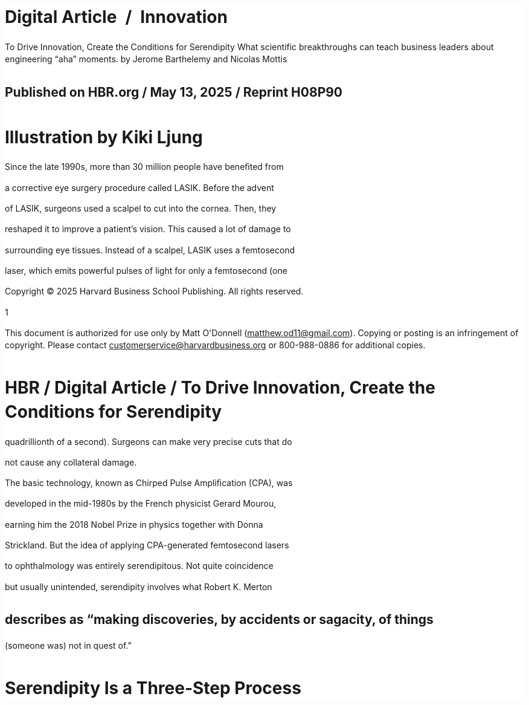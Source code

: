 # Digital Article / Innovation

To Drive Innovation, Create the Conditions for Serendipity What scientific breakthroughs can teach business leaders about engineering “aha” moments. by Jerome Barthelemy and Nicolas Mottis

## Published on HBR.org / May 13, 2025 / Reprint H08P90

# Illustration by Kiki Ljung

Since the late 1990s, more than 30 million people have beneﬁted from

a corrective eye surgery procedure called LASIK. Before the advent

of LASIK, surgeons used a scalpel to cut into the cornea. Then, they

reshaped it to improve a patient’s vision. This caused a lot of damage to

surrounding eye tissues. Instead of a scalpel, LASIK uses a femtosecond

laser, which emits powerful pulses of light for only a femtosecond (one

Copyright © 2025 Harvard Business School Publishing. All rights reserved.

1

This document is authorized for use only by Matt O'Donnell (matthew.od11@gmail.com). Copying or posting is an infringement of copyright. Please contact customerservice@harvardbusiness.org or 800-988-0886 for additional copies.

# HBR / Digital Article / To Drive Innovation, Create the Conditions for Serendipity

quadrillionth of a second). Surgeons can make very precise cuts that do

not cause any collateral damage.

The basic technology, known as Chirped Pulse Ampliﬁcation (CPA), was

developed in the mid-1980s by the French physicist Gerard Mourou,

earning him the 2018 Nobel Prize in physics together with Donna

Strickland. But the idea of applying CPA-generated femtosecond lasers

to ophthalmology was entirely serendipitous. Not quite coincidence

but usually unintended, serendipity involves what Robert K. Merton

## describes as “making discoveries, by accidents or sagacity, of things

(someone was) not in quest of.”

# Serendipity Is a Three-Step Process
